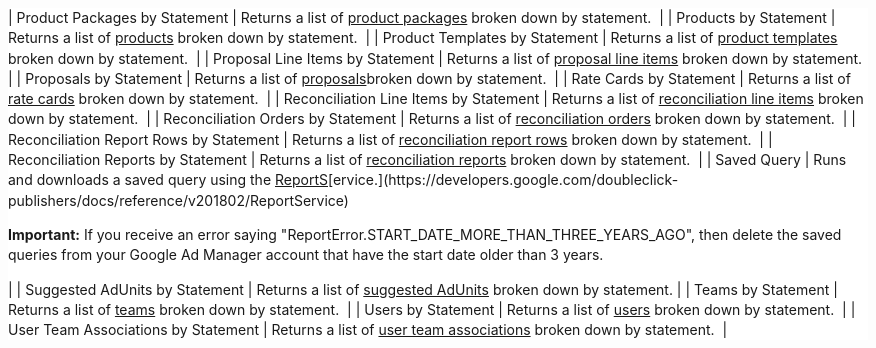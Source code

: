 | Product Packages by Statement | Returns a list of [product packages](https://developers.google.com/doubleclick-publishers/docs/reference/v201802/ProductPackageService.html#getProductPackagesByStatement "https://developers.google.com/doubleclick-publishers/docs/reference/v201802/ProductPackageService.html#getProductPackagesByStatement") broken down by statement.  |
| Products by Statement | Returns a list of [products](https://developers.google.com/doubleclick-publishers/docs/reference/v201802/ProductService.html#getProductsByStatement "https://developers.google.com/doubleclick-publishers/docs/reference/v201802/ProductService.html#getProductsByStatement") broken down by statement.  |
| Product Templates by Statement | Returns a list of [product templates](https://developers.google.com/doubleclick-publishers/docs/reference/v201802/ProductTemplateService.html#getProductTemplatesByStatement "https://developers.google.com/doubleclick-publishers/docs/reference/v201802/ProductTemplateService.html#getProductTemplatesByStatement") broken down by statement.  |
| Proposal Line Items by Statement | Returns a list of [proposal line items](https://developers.google.com/doubleclick-publishers/docs/reference/v201802/ProposalLineItemService.html#getProposalLineItemsByStatement "https://developers.google.com/doubleclick-publishers/docs/reference/v201802/ProposalLineItemService.html#getProposalLineItemsByStatement") broken down by statement.  |
| Proposals by Statement | Returns a list of [proposals](https://developers.google.com/doubleclick-publishers/docs/reference/v201802/ProposalService.html#getMarketplaceCommentsByStatement "https://developers.google.com/doubleclick-publishers/docs/reference/v201802/ProposalService.html#getMarketplaceCommentsByStatement")broken down by statement.  |
| Rate Cards by Statement | Returns a list of [rate cards](https://developers.google.com/doubleclick-publishers/docs/reference/v201802/RateCardService.html#getRateCardsByStatement "https://developers.google.com/doubleclick-publishers/docs/reference/v201802/RateCardService.html#getRateCardsByStatement") broken down by statement.  |
| Reconciliation Line Items by Statement | Returns a list of [reconciliation line items](https://developers.google.com/doubleclick-publishers/docs/reference/v201802/ReconciliationOrderReportService.html#getReconciliationOrderReportsByStatement "https://developers.google.com/doubleclick-publishers/docs/reference/v201802/ReconciliationOrderReportService.html#getReconciliationOrderReportsByStatement") broken down by statement.  |
| Reconciliation Orders by Statement | Returns a list of [reconciliation orders](https://developers.google.com/doubleclick-publishers/docs/reference/v201802/ReconciliationOrderReportService.html#getReconciliationOrderReportsByStatement "https://developers.google.com/doubleclick-publishers/docs/reference/v201802/ReconciliationOrderReportService.html#getReconciliationOrderReportsByStatement") broken down by statement.  |
| Reconciliation Report Rows by Statement | Returns a list of [reconciliation report rows](https://developers.google.com/doubleclick-publishers/docs/reference/v201802/ReconciliationReportRowService.html#getReconciliationReportRowsByStatement "https://developers.google.com/doubleclick-publishers/docs/reference/v201802/ReconciliationReportRowService.html#getReconciliationReportRowsByStatement") broken down by statement.  |
| Reconciliation Reports by Statement | Returns a list of [reconciliation reports](https://developers.google.com/doubleclick-publishers/docs/reference/v201802/ReconciliationReportService.html#getReconciliationReportsByStatement "https://developers.google.com/doubleclick-publishers/docs/reference/v201802/ReconciliationReportService.html#getReconciliationReportsByStatement") broken down by statement.  |
| Saved Query | Runs and downloads a saved query using the [ReportS](https://developers.google.com/doubleclick-publishers/docs/reference/v201802/ReportService "https://developers.google.com/doubleclick-publishers/docs/reference/v201802/ReportService")[ervice.](https://developers.google.com/doubleclick-publishers/docs/reference/v201802/ReportService)





**Important:** If you receive an error saying "ReportError.START\_DATE\_MORE\_THAN\_THREE\_YEARS\_AGO", then delete the saved queries from your Google Ad Manager account that have the start date older than 3 years.


 |
| Suggested AdUnits by Statement | Returns a list of [suggested AdUnits](https://developers.google.com/doubleclick-publishers/docs/reference/v201802/SuggestedAdUnitService.html#getSuggestedAdUnitsByStatement "https://developers.google.com/doubleclick-publishers/docs/reference/v201802/SuggestedAdUnitService.html#getSuggestedAdUnitsByStatement") broken down by statement. |
| Teams by Statement | Returns a list of [teams](https://developers.google.com/doubleclick-publishers/docs/reference/v201802/TeamService.html#getTeamsByStatement "https://developers.google.com/doubleclick-publishers/docs/reference/v201802/TeamService.html#getTeamsByStatement") broken down by statement.  |
| Users by Statement | Returns a list of [users](https://developers.google.com/doubleclick-publishers/docs/reference/v201802/UserService.html#getUsersByStatement "https://developers.google.com/doubleclick-publishers/docs/reference/v201802/UserService.html#getUsersByStatement") broken down by statement.  |
| User Team Associations by Statement | Returns a list of [user team associations](https://developers.google.com/doubleclick-publishers/docs/reference/v201802/UserTeamAssociationService.html#getUserTeamAssociationsByStatement "https://developers.google.com/doubleclick-publishers/docs/reference/v201802/UserTeamAssociationService.html#getUserTeamAssociationsByStatement") broken down by statement.  |